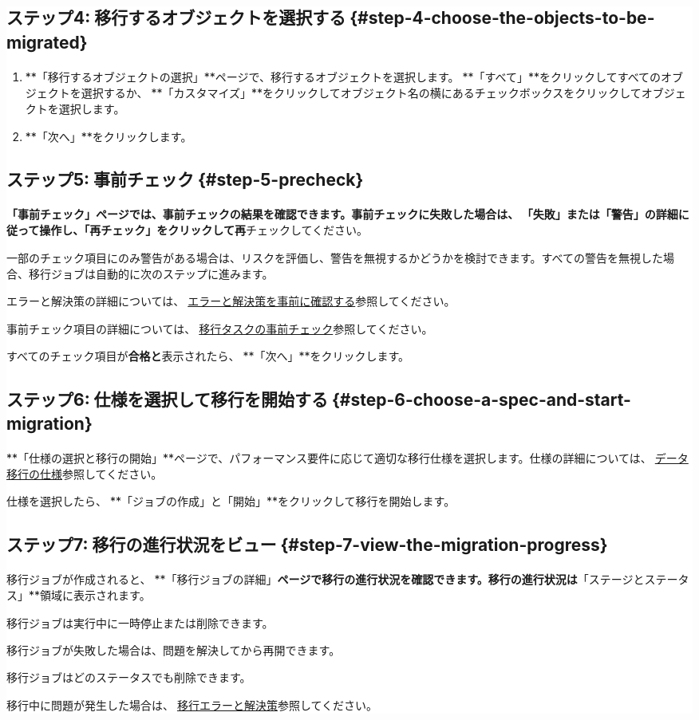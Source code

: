 ## ステップ4: 移行するオブジェクトを選択する {#step-4-choose-the-objects-to-be-migrated}

1.  **「移行するオブジェクトの選択」**ページで、移行するオブジェクトを選択します。 **「すべて」**をクリックしてすべてのオブジェクトを選択するか、 **「カスタマイズ」**をクリックしてオブジェクト名の横にあるチェックボックスをクリックしてオブジェクトを選択します。

2.  **「次へ」**をクリックします。

## ステップ5: 事前チェック {#step-5-precheck}

**「事前チェック」**ページでは、事前チェックの結果を確認できます。事前チェックに失敗した場合は、 **「失敗」**または**「警告」の**詳細に従って操作し、「再チェック」をクリックして**再**チェックしてください。

一部のチェック項目にのみ警告がある場合は、リスクを評価し、警告を無視するかどうかを検討できます。すべての警告を無視した場合、移行ジョブは自動的に次のステップに進みます。

エラーと解決策の詳細については、 [エラーと解決策を事前に確認する](/tidb-cloud/tidb-cloud-dm-precheck-and-troubleshooting.md#precheck-errors-and-solutions)参照してください。

事前チェック項目の詳細については、 [移行タスクの事前チェック](https://docs.pingcap.com/tidb/stable/dm-precheck)参照してください。

すべてのチェック項目が**合格と**表示されたら、 **「次へ」**をクリックします。

## ステップ6: 仕様を選択して移行を開始する {#step-6-choose-a-spec-and-start-migration}

**「仕様の選択と移行の開始」**ページで、パフォーマンス要件に応じて適切な移行仕様を選択します。仕様の詳細については、 [データ移行の仕様](/tidb-cloud/tidb-cloud-billing-dm.md#specifications-for-data-migration)参照してください。

仕様を選択したら、 **「ジョブの作成」と「開始」**をクリックして移行を開始します。

## ステップ7: 移行の進行状況をビュー {#step-7-view-the-migration-progress}

移行ジョブが作成されると、 **「移行ジョブの詳細」**ページで移行の進行状況を確認できます。移行の進行状況は**「ステージとステータス」**領域に表示されます。

移行ジョブは実行中に一時停止または削除できます。

移行ジョブが失敗した場合は、問題を解決してから再開できます。

移行ジョブはどのステータスでも削除できます。

移行中に問題が発生した場合は、 [移行エラーと解決策](/tidb-cloud/tidb-cloud-dm-precheck-and-troubleshooting.md#migration-errors-and-solutions)参照してください。
